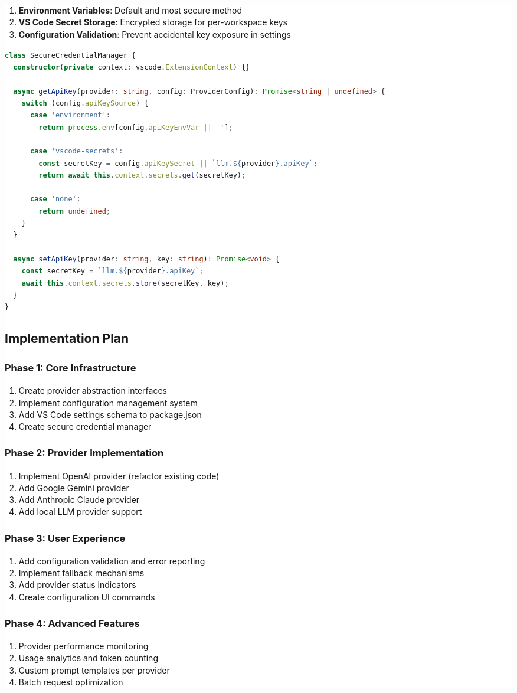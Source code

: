 1. **Environment Variables**: Default and most secure method
2. **VS Code Secret Storage**: Encrypted storage for per-workspace keys
3. **Configuration Validation**: Prevent accidental key exposure in settings

```typescript
class SecureCredentialManager {
  constructor(private context: vscode.ExtensionContext) {}
  
  async getApiKey(provider: string, config: ProviderConfig): Promise<string | undefined> {
    switch (config.apiKeySource) {
      case 'environment':
        return process.env[config.apiKeyEnvVar || ''];
      
      case 'vscode-secrets':
        const secretKey = config.apiKeySecret || `llm.${provider}.apiKey`;
        return await this.context.secrets.get(secretKey);
      
      case 'none':
        return undefined;
    }
  }
  
  async setApiKey(provider: string, key: string): Promise<void> {
    const secretKey = `llm.${provider}.apiKey`;
    await this.context.secrets.store(secretKey, key);
  }
}
```

## Implementation Plan

### Phase 1: Core Infrastructure
1. Create provider abstraction interfaces
2. Implement configuration management system
3. Add VS Code settings schema to package.json
4. Create secure credential manager

### Phase 2: Provider Implementation
1. Implement OpenAI provider (refactor existing code)
2. Add Google Gemini provider
3. Add Anthropic Claude provider
4. Add local LLM provider support

### Phase 3: User Experience
1. Add configuration validation and error reporting
2. Implement fallback mechanisms
3. Add provider status indicators
4. Create configuration UI commands

### Phase 4: Advanced Features
1. Provider performance monitoring
2. Usage analytics and token counting
3. Custom prompt templates per provider
4. Batch request optimization
